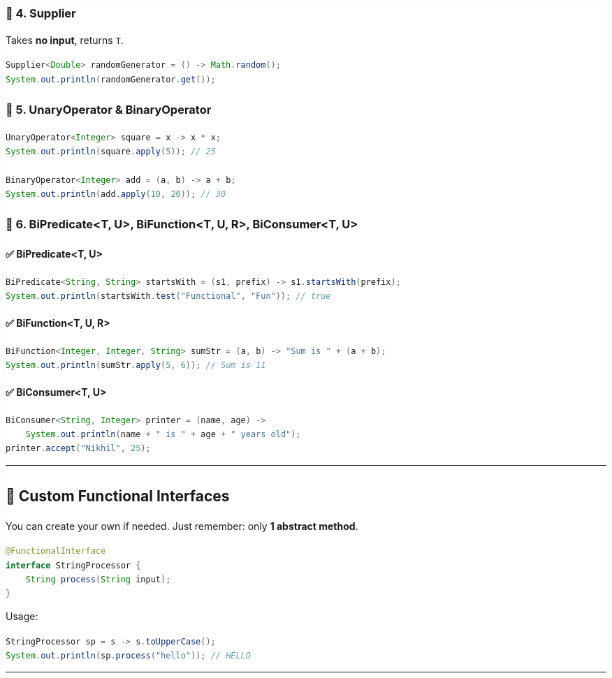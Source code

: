 ### 🔸 4. Supplier<T>
Takes **no input**, returns `T`.
```java
Supplier<Double> randomGenerator = () -> Math.random();
System.out.println(randomGenerator.get());
```

### 🔸 5. UnaryOperator<T> & BinaryOperator<T>
```java
UnaryOperator<Integer> square = x -> x * x;
System.out.println(square.apply(5)); // 25

BinaryOperator<Integer> add = (a, b) -> a + b;
System.out.println(add.apply(10, 20)); // 30
```

### 🔸 6. BiPredicate<T, U>, BiFunction<T, U, R>, BiConsumer<T, U>

#### ✅ BiPredicate<T, U>
```java
BiPredicate<String, String> startsWith = (s1, prefix) -> s1.startsWith(prefix);
System.out.println(startsWith.test("Functional", "Fun")); // true
```

#### ✅ BiFunction<T, U, R>
```java
BiFunction<Integer, Integer, String> sumStr = (a, b) -> "Sum is " + (a + b);
System.out.println(sumStr.apply(5, 6)); // Sum is 11
```

#### ✅ BiConsumer<T, U>
```java
BiConsumer<String, Integer> printer = (name, age) -> 
    System.out.println(name + " is " + age + " years old");
printer.accept("Nikhil", 25);
```

---

## 🔹 Custom Functional Interfaces

You can create your own if needed. Just remember: only **1 abstract method**.
```java
@FunctionalInterface
interface StringProcessor {
    String process(String input);
}
```
Usage:
```java
StringProcessor sp = s -> s.toUpperCase();
System.out.println(sp.process("hello")); // HELLO
```

---